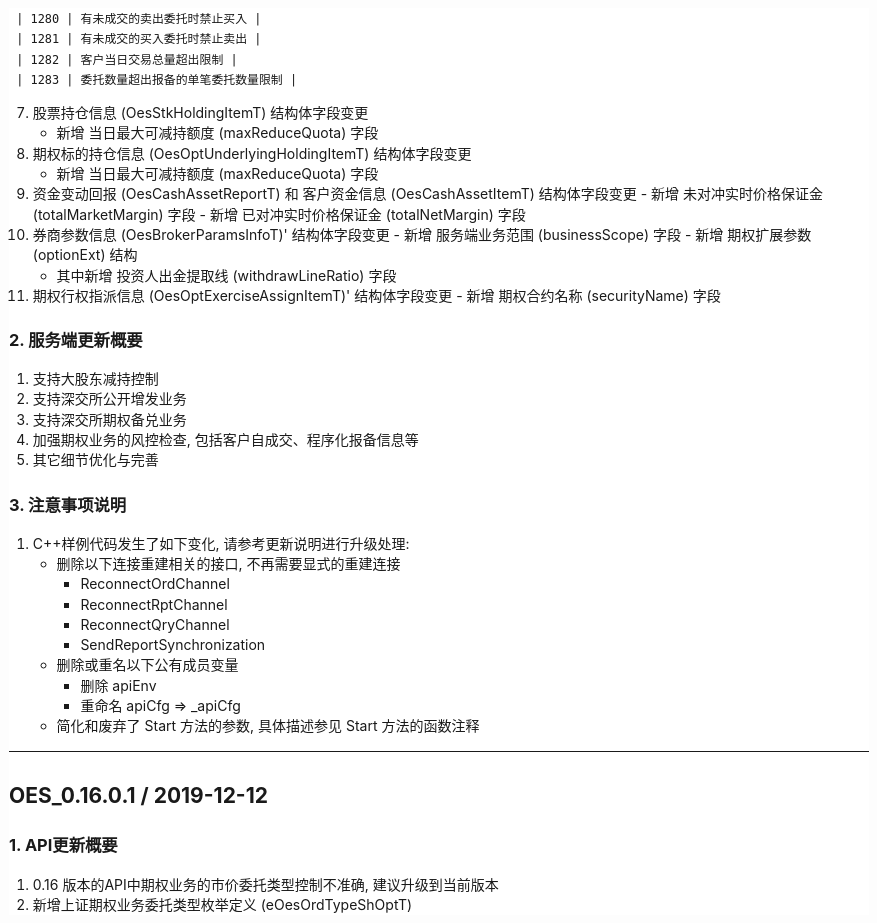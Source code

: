      | 1280 | 有未成交的卖出委托时禁止买入 |
     | 1281 | 有未成交的买入委托时禁止卖出 |
     | 1282 | 客户当日交易总量超出限制 |
     | 1283 | 委托数量超出报备的单笔委托数量限制 |
  7. 股票持仓信息 (OesStkHoldingItemT) 结构体字段变更
     - 新增 当日最大可减持额度 (maxReduceQuota) 字段
  8. 期权标的持仓信息 (OesOptUnderlyingHoldingItemT) 结构体字段变更
     - 新增 当日最大可减持额度 (maxReduceQuota) 字段
  9. 资金变动回报 (OesCashAssetReportT) 和 客户资金信息 (OesCashAssetItemT) 结构体字段变更
    - 新增 未对冲实时价格保证金 (totalMarketMargin) 字段
    - 新增 已对冲实时价格保证金 (totalNetMargin) 字段
  10. 券商参数信息 (OesBrokerParamsInfoT)' 结构体字段变更
     - 新增 服务端业务范围 (businessScope) 字段
     - 新增 期权扩展参数 (optionExt) 结构
         - 其中新增 投资人出金提取线 (withdrawLineRatio) 字段
  11. 期权行权指派信息 (OesOptExerciseAssignItemT)' 结构体字段变更
     - 新增 期权合约名称 (securityName) 字段

### 2. 服务端更新概要

  1. 支持大股东减持控制
  2. 支持深交所公开增发业务
  3. 支持深交所期权备兑业务
  4. 加强期权业务的风控检查, 包括客户自成交、程序化报备信息等
  5. 其它细节优化与完善

### 3. 注意事项说明

  1. C++样例代码发生了如下变化, 请参考更新说明进行升级处理:
     - 删除以下连接重建相关的接口, 不再需要显式的重建连接
        - ReconnectOrdChannel
        - ReconnectRptChannel
        - ReconnectQryChannel
        - SendReportSynchronization
     - 删除或重名以下公有成员变量
        - 删除 apiEnv
        - 重命名 apiCfg => _apiCfg
     - 简化和废弃了 Start 方法的参数, 具体描述参见 Start 方法的函数注释


---

OES_0.16.0.1 / 2019-12-12
-----------------------------------

### 1. API更新概要

  1. 0.16 版本的API中期权业务的市价委托类型控制不准确, 建议升级到当前版本
  2. 新增上证期权业务委托类型枚举定义 (eOesOrdTypeShOptT)
